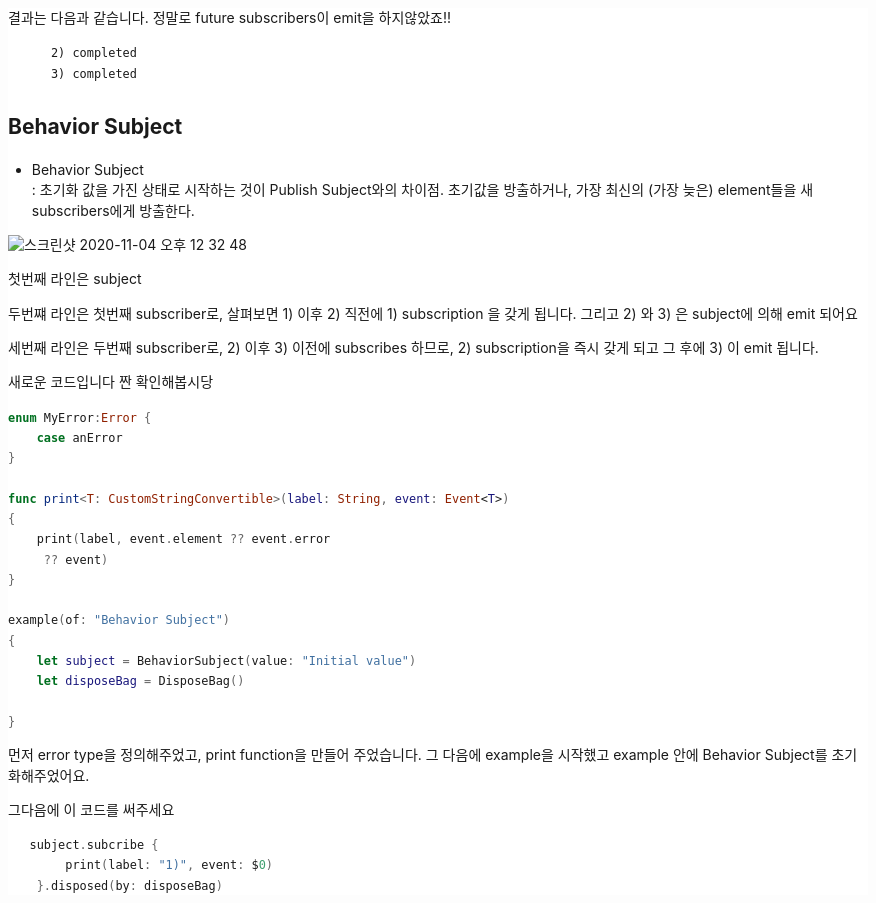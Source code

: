 

    
   결과는 다음과 같습니다. 정말로 future subscribers이 emit을 하지않았죠!!
   
   
```
      2) completed
      3) completed
```




##  Behavior Subject

* Behavior Subject   
: 초기화 값을 가진 상태로 시작하는 것이 Publish Subject와의 차이점. 초기값을 방출하거나, 가장 최신의 (가장 늦은) element들을 새 subscribers에게 
방출한다. 



![스크린샷 2020-11-04 오후 12 32 48](https://user-images.githubusercontent.com/41604678/98066292-f558d000-1e99-11eb-879d-99bbc99f9966.png)


첫번째 라인은 subject

두번쨰 라인은 첫번째 subscriber로, 살펴보면 1) 이후 2) 직전에 1) subscription 을 갖게 됩니다. 그리고 2) 와 3) 은 subject에 의해 emit 되어요

세번째 라인은 두번째 subscriber로, 2) 이후 3) 이전에 subscribes 하므로, 2) subscription을 즉시 갖게 되고 그 후에 3) 이 emit 됩니다.

새로운 코드입니다 짠 
확인해봅시당

```swift
enum MyError:Error {
    case anError
}

func print<T: CustomStringConvertible>(label: String, event: Event<T>)
{
    print(label, event.element ?? event.error
     ?? event)
}

example(of: "Behavior Subject")
{
    let subject = BehaviorSubject(value: "Initial value")
    let disposeBag = DisposeBag()
    
}
```

먼저 error type을 정의해주었고, print function을 만들어 주었습니다.   그 다음에 example을 시작했고 example 안에 Behavior Subject를 초기화해주었어요.   


그다음에 이 코드를 써주세요
```swift 
   subject.subcribe {
        print(label: "1)", event: $0)
    }.disposed(by: disposeBag)
```
 